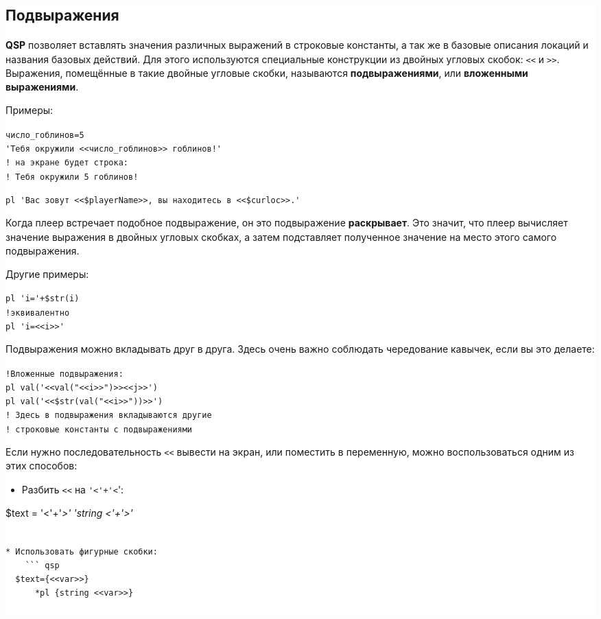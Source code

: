 ## Подвыражения

**QSP** позволяет вставлять значения различных выражений в строковые константы, а так же в базовые описания локаций и названия базовых действий. Для этого используются специальные конструкции из двойных угловых скобок: `<<` и `>>`. Выражения, помещённые в такие двойные угловые скобки, называются **подвыражениями**, или **вложенными выражениями**.

Примеры:

``` qsp
число_гоблинов=5
'Тебя окружили <<число_гоблинов>> гоблинов!'
! на экране будет строка:
! Тебя окружили 5 гоблинов!
```

``` qsp
pl 'Вас зовут <<$playerName>>, вы находитесь в <<$curloc>>.'
```

Когда плеер встречает подобное подвыражение, он это подвыражение **раскрывает**. Это значит, что плеер вычисляет значение выражения в двойных угловых скобках, а затем подставляет полученное значение на место этого самого подвыражения.

Другие примеры:

``` qsp
pl 'i='+$str(i)
!эквивалентно
pl 'i=<<i>>'
```

Подвыражения можно вкладывать друг в друга. Здесь очень важно соблюдать чередование кавычек, если вы это делаете:

``` qsp
!Вложенные подвыражения:
pl val('<<val("<<i>>")>><<j>>')
pl val('<<$str(val("<<i>>"))>>')
! Здесь в подвыражения вкладываются другие
! строковые константы с подвыражениями
```

Если нужно последовательность `<<` вывести на экран, или поместить в переменную, можно воспользоваться одним из этих способов:

*  Разбить `<<` на `'<'+'<`\':
    ``` qsp
  $text = '<'+'<var>>'
      'string <'+'<var>>'
    
```

* Использовать фигурные скобки:
    ``` qsp
  $text={<<var>>}
      *pl {string <<var>>}
    
```

